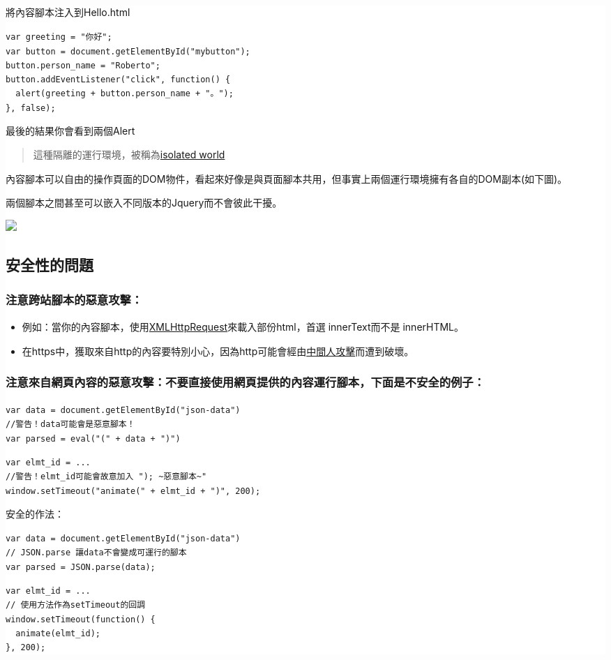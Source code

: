 將內容腳本注入到Hello.html  

```
var greeting = "你好";  
var button = document.getElementById("mybutton");  
button.person_name = "Roberto";  
button.addEventListener("click", function() {  
  alert(greeting + button.person_name + "。");  
}, false);
```

最後的結果你會看到兩個Alert  

> 這種隔離的運行環境，被稱為[isolated world](http://stackoverflow.com/questions/36137194/run-javascript-in-an-isolated-world-chrome)

內容腳本可以自由的操作頁面的DOM物件，看起來好像是與頁面腳本共用，但事實上兩個運行環境擁有各自的DOM副本(如下圖)。  

兩個腳本之間甚至可以嵌入不同版本的Jquery而不會彼此干擾。  

![](https://quip.com/blob/MDBAAAs8nYU/Zaq-1venkl4IVxuKTveHLQ?a=ha8uQnBN7iXloCKCZjdKH5cjX815kXdNdmVmfWHQvgAa)

## 安全性的問題

### 注意跨站腳本的惡意攻擊：



*   例如：當你的內容腳本，使用[XMLHttpRequest](https://crxdoc-zh.appspot.com/extensions/xhr)來載入部份html，首選 innerText而不是 innerHTML。  

*   在https中，獲取來自http的內容要特別小心，因為http可能會經由[中間人攻擊](https://zh.wikipedia.org/wiki/%E4%B8%AD%E9%97%B4%E4%BA%BA%E6%94%BB%E5%87%BB)而遭到破壞。  



### 注意來自網頁內容的惡意攻擊：不要直接使用網頁提供的內容運行腳本，下面是不安全的例子：

```
var data = document.getElementById("json-data")  
//警告！data可能會是惡意腳本！  
var parsed = eval("(" + data + ")")
```

```
var elmt_id = ...  
//警告！elmt_id可能會故意加入 "); ~惡意腳本~"  
window.setTimeout("animate(" + elmt_id + ")", 200);
```

安全的作法：  

```
var data = document.getElementById("json-data")  
// JSON.parse 讓data不會變成可運行的腳本  
var parsed = JSON.parse(data);
```

```
var elmt_id = ...  
// 使用方法作為setTimeout的回調  
window.setTimeout(function() {  
  animate(elmt_id);  
}, 200);
```
